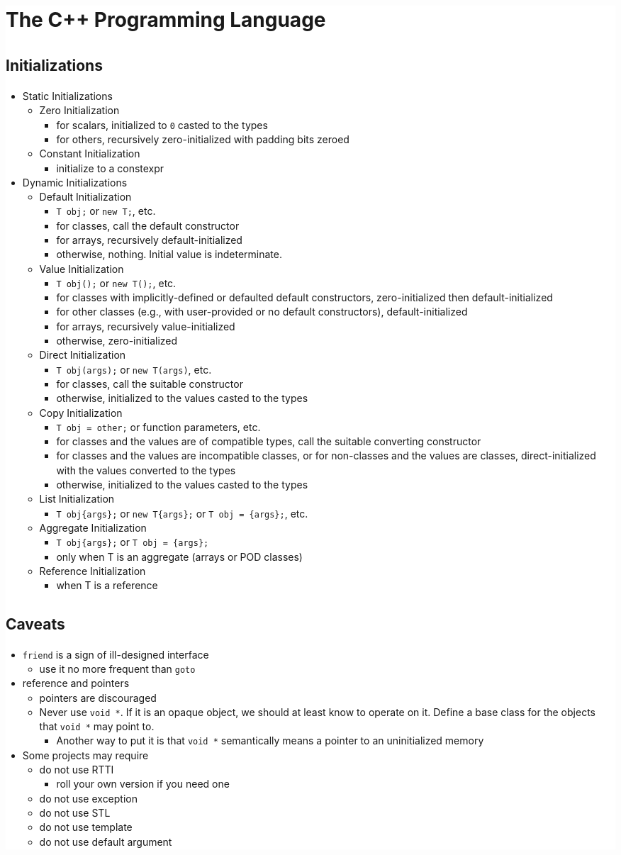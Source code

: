The C++ Programming Language
============================

## Initializations

- Static Initializations
  - Zero Initialization
    - for scalars, initialized to `0` casted to the types
    - for others, recursively zero-initialized with padding bits zeroed
  - Constant Initialization
    - initialize to a constexpr
- Dynamic Initializations
  - Default Initialization
    - `T obj;` or `new T;`, etc.
    - for classes, call the default constructor
    - for arrays, recursively default-initialized
    - otherwise, nothing.  Initial value is indeterminate.
  - Value Initialization
    - `T obj();` or `new T();`, etc.
    - for classes with implicitly-defined or defaulted default constructors,
      zero-initialized then default-initialized
    - for other classes (e.g., with user-provided or no default constructors),
      default-initialized
    - for arrays, recursively value-initialized
    - otherwise, zero-initialized
  - Direct Initialization
    - `T obj(args);` or `new T(args)`, etc.
    - for classes, call the suitable constructor
    - otherwise, initialized to the values casted to the types
  - Copy Initialization
    - `T obj = other;` or function parameters, etc.
    - for classes and the values are of compatible types, call the suitable
      converting constructor
    - for classes and the values are incompatible classes, or for non-classes
      and the values are classes, direct-initialized with the values converted
      to the types
    - otherwise, initialized to the values casted to the types
  - List Initialization
    - `T obj{args};` or `new T{args};` or `T obj = {args};`, etc.
  - Aggregate Initialization
    - `T obj{args};` or `T obj = {args};`
    - only when T is an aggregate (arrays or POD classes)
  - Reference Initialization
    - when T is a reference

## Caveats

- `friend` is a sign of ill-designed interface
  - use it no more frequent than `goto`
- reference and pointers
  - pointers are discouraged
  - Never use `void *`.  If it is an opaque object, we should at least know to
    operate on it.  Define a base class for the objects that `void *` may
    point to.
    - Another way to put it is that `void *` semantically means a pointer to
      an uninitialized memory
- Some projects may require
  - do not use RTTI
    - roll your own version if you need one
  - do not use exception
  - do not use STL
  - do not use template
  - do not use default argument